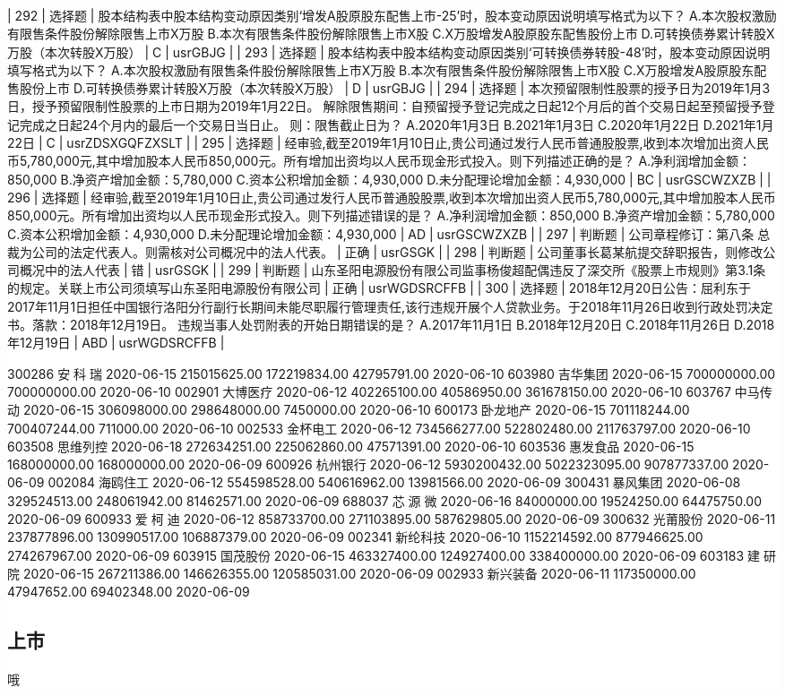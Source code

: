 | 292  | 选择题 | 股本结构表中股本结构变动原因类别‘增发A股原股东配售上市-25’时，股本变动原因说明填写格式为以下？      A.本次股权激励有限售条件股份解除限售上市X万股      B.本次有限售条件股份解除限售上市X股      C.X万股增发A股原股东配售股份上市      D.可转换债券累计转股X万股（本次转股X万股） | C                                                            | usrGBJG                                        |
| 293  | 选择题 | 股本结构表中股本结构变动原因类别‘可转换债券转股-48’时，股本变动原因说明填写格式为以下？      A.本次股权激励有限售条件股份解除限售上市X万股      B.本次有限售条件股份解除限售上市X股      C.X万股增发A股原股东配售股份上市      D.可转换债券累计转股X万股（本次转股X万股） | D                                                            | usrGBJG                                        |
| 294  | 选择题 | 本次预留限制性股票的授予日为2019年1月3日，授予预留限制性股票的上市日期为2019年1月22日。      解除限售期间：自预留授予登记完成之日起12个月后的首个交易日起至预留授予登记完成之日起24个月内的最后一个交易日当日止。      则：限售截止日为？      A.2020年1月3日      B.2021年1月3日      C.2020年1月22日      D.2021年1月22日 | C                                                            | usrZDSXGQFZXSLT                                |
| 295  | 选择题 | 经审验,截至2019年1月10日止,贵公司通过发行人民币普通股股票,收到本次增加出资人民币5,780,000元,其中增加股本人民币850,000元。所有增加出资均以人民币现金形式投入。则下列描述正确的是？      A.净利润增加金额：850,000      B.净资产增加金额：5,780,000      C.资本公积增加金额：4,930,000      D.未分配理论增加金额：4,930,000 | BC                                                           | usrGSCWZXZB                                    |
| 296  | 选择题 | 经审验,截至2019年1月10日止,贵公司通过发行人民币普通股股票,收到本次增加出资人民币5,780,000元,其中增加股本人民币850,000元。所有增加出资均以人民币现金形式投入。则下列描述错误的是？      A.净利润增加金额：850,000      B.净资产增加金额：5,780,000      C.资本公积增加金额：4,930,000      D.未分配理论增加金额：4,930,000 | AD                                                           | usrGSCWZXZB                                    |
| 297  | 判断题 | 公司章程修订：第八条   总裁为公司的法定代表人。则需核对公司概况中的法人代表。 | 正确                                                         | usrGSGK                                        |
| 298  | 判断题 | 公司董事长葛某航提交辞职报告，则修改公司概况中的法人代表     | 错                                                           | usrGSGK                                        |
| 299  | 判断题 | 山东圣阳电源股份有限公司监事杨俊超配偶违反了深交所《股票上市规则》第3.1条的规定。关联上市公司须填写山东圣阳电源股份有限公司 | 正确                                                         | usrWGDSRCFFB                                   |
| 300  | 选择题 | 2018年12月20日公告：屈利东于2017年11月1日担任中国银行洛阳分行副行长期间未能尽职履行管理责任,该行违规开展个人贷款业务。于2018年11月26日收到行政处罚决定书。落款：2018年12月19日。      违规当事人处罚附表的开始日期错误的是？      A.2017年11月1日      B.2018年12月20日      C.2018年11月26日      D.2018年12月19日 | ABD                                                          | usrWGDSRCFFB                                   |





300286	安 科 瑞	2020-06-15	215015625.00	172219834.00	42795791.00	2020-06-10
603980	吉华集团	2020-06-15	700000000.00	700000000.00		2020-06-10
002901	大博医疗	2020-06-12	402265100.00	40586950.00	361678150.00	2020-06-10
603767	中马传动	2020-06-15	306098000.00	298648000.00	7450000.00	2020-06-10
600173	卧龙地产	2020-06-15	701118244.00	700407244.00	711000.00	2020-06-10
002533	金杯电工	2020-06-12	734566277.00	522802480.00	211763797.00	2020-06-10
603508	思维列控	2020-06-18	272634251.00	225062860.00	47571391.00	2020-06-10
603536	惠发食品	2020-06-15	168000000.00	168000000.00		2020-06-09
600926	杭州银行	2020-06-12	5930200432.00	5022323095.00	907877337.00	2020-06-09
002084	海鸥住工	2020-06-12	554598528.00	540616962.00	13981566.00	2020-06-09
300431	暴风集团	2020-06-08	329524513.00	248061942.00	81462571.00	2020-06-09
688037	芯 源 微	2020-06-16	84000000.00	19524250.00	64475750.00	2020-06-09
600933	爱 柯 迪	2020-06-12	858733700.00	271103895.00	587629805.00	2020-06-09
300632	光莆股份	2020-06-11	237877896.00	130990517.00	106887379.00	2020-06-09
002341	新纶科技	2020-06-10	1152214592.00	877946625.00	274267967.00	2020-06-09
603915	国茂股份	2020-06-15	463327400.00	124927400.00	338400000.00	2020-06-09
603183	建 研 院	2020-06-15	267211386.00	146626355.00	120585031.00	2020-06-09
002933	新兴装备	2020-06-11	117350000.00	47947652.00	69402348.00	2020-06-09

## 上市

哦